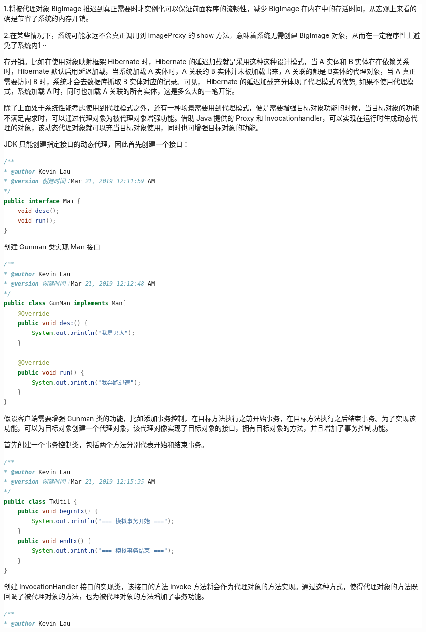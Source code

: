 1.将被代理对象 BigImage 推迟到真正需要时才实例化可以保证前面程序的流畅性，减少 BigImage 在内存中的存活时间，从宏观上来看的确是节省了系统的内存开销。

2.在某些情况下，系统可能永远不会真正调用到 ImageProxy 的 show 方法，意味着系统无需创建 BigImage 对象，从而在一定程序性上避免了系统内1  ··  


存开销。比如在使用对象映射框架 Hibernate 时，Hibernate 的延迟加载就是采用这种这种设计模式，当 A 实体和 B 实体存在依赖关系时，Hibernate 默认启用延迟加载，当系统加载 A 实体时，A 关联的 B 实体并未被加载出来，A 关联的都是 B实体的代理对象，当 A 真正需要访问 B 时，系统才会去数据库抓取 B 实体对应的记录。可见， Hibernate 的延迟加载充分体现了代理模式的优势, 如果不使用代理模式，系统加载 A 时，同时也加载 A 关联的所有实体，这是多么大的一笔开销。 


除了上面处于系统性能考虑使用到代理模式之外，还有一种场景需要用到代理模式，便是需要增强目标对象功能的时候，当目标对象的功能不满足需求时，可以通过代理对象为被代理对象增强功能。借助 Java 提供的 Proxy 和 Invocationhandler，可以实现在运行时生成动态代理的对象，该动态代理对象就可以充当目标对象使用，同时也可增强目标对象的功能。

JDK 只能创建指定接口的动态代理，因此首先创建一个接口：


```java
/**
* @author Kevin Lau
* @version 创建时间：Mar 21, 2019 12:11:59 AM
*/
public interface Man {
	void desc();
	void run();
}
```

创建 Gunman 类实现 Man 接口

```java
/**
* @author Kevin Lau
* @version 创建时间：Mar 21, 2019 12:12:48 AM
*/
public class GunMan implements Man{
	@Override
	public void desc() {
		System.out.println("我是男人");
	}

	@Override
	public void run() {
		System.out.println("我奔跑迅速");
	}
}
```

假设客户端需要增强 Gunman 类的功能，比如添加事务控制，在目标方法执行之前开始事务，在目标方法执行之后结束事务。为了实现该功能，可以为目标对象创建一个代理对象，该代理对像实现了目标对象的接口，拥有目标对象的方法，并且增加了事务控制功能。

首先创建一个事务控制类，包括两个方法分别代表开始和结束事务。

```java
/**
* @author Kevin Lau
* @version 创建时间：Mar 21, 2019 12:15:35 AM
*/
public class TxUtil {
	public void beginTx() {
		System.out.println("=== 模拟事务开始 ===");
	}
	public void endTx() {
		System.out.println("=== 模拟事务结束 ===");
	}
}
```
创建 InvocationHandler 接口的实现类，该接口的方法 invoke 方法将会作为代理对象的方法实现。通过这种方式，使得代理对象的方法既回调了被代理对象的方法，也为被代理对象的方法增加了事务功能。
```java
/**
* @author Kevin Lau
```